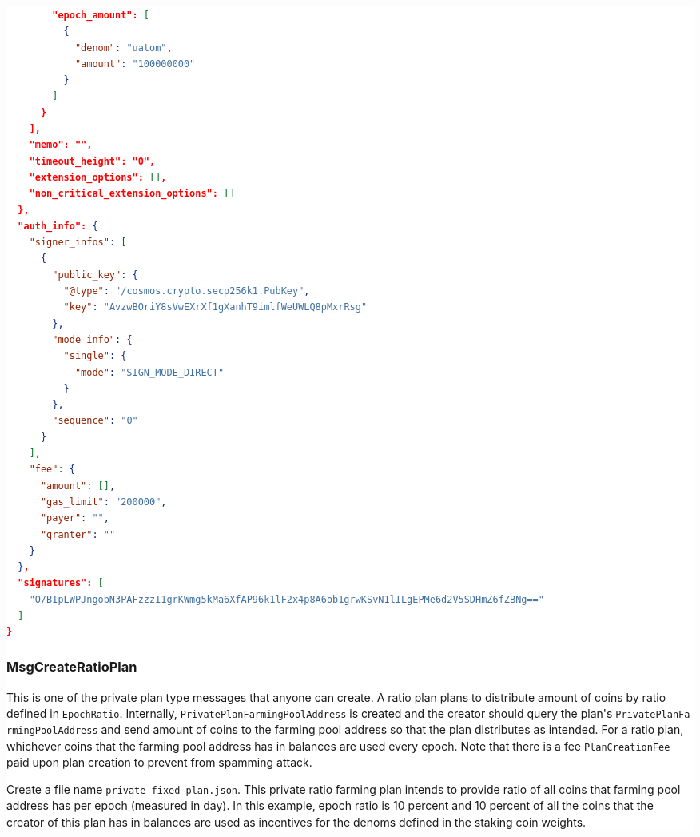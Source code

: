 ```json
        "epoch_amount": [
          {
            "denom": "uatom",
            "amount": "100000000"
          }
        ]
      }
    ],
    "memo": "",
    "timeout_height": "0",
    "extension_options": [],
    "non_critical_extension_options": []
  },
  "auth_info": {
    "signer_infos": [
      {
        "public_key": {
          "@type": "/cosmos.crypto.secp256k1.PubKey",
          "key": "AvzwBOriY8sVwEXrXf1gXanhT9imlfWeUWLQ8pMxrRsg"
        },
        "mode_info": {
          "single": {
            "mode": "SIGN_MODE_DIRECT"
          }
        },
        "sequence": "0"
      }
    ],
    "fee": {
      "amount": [],
      "gas_limit": "200000",
      "payer": "",
      "granter": ""
    }
  },
  "signatures": [
    "O/BIpLWPJngobN3PAFzzzI1grKWmg5kMa6XfAP96k1lF2x4p8A6ob1grwKSvN1lILgEPMe6d2V5SDHmZ6fZBNg=="
  ]
}
```

### MsgCreateRatioPlan

This is one of the private plan type messages that anyone can create. A ratio plan plans to distribute amount of coins by ratio defined in `EpochRatio`. Internally, `PrivatePlanFarmingPoolAddress` is created and the creator should query the plan's `PrivatePlanFarmingPoolAddress` and send amount of coins to the farming pool address so that the plan distributes as intended. For a ratio plan, whichever coins that the farming pool address has in balances are used every epoch. Note that there is a fee `PlanCreationFee` paid upon plan creation to prevent from spamming attack.

Create a file name `private-fixed-plan.json`. This private ratio farming plan intends to provide ratio of all coins that farming pool address has per epoch (measured in day). In this example, epoch ratio is 10 percent and 10 percent of all the coins that the creator of this plan has in balances are used as incentives for the denoms defined in the staking coin weights.
